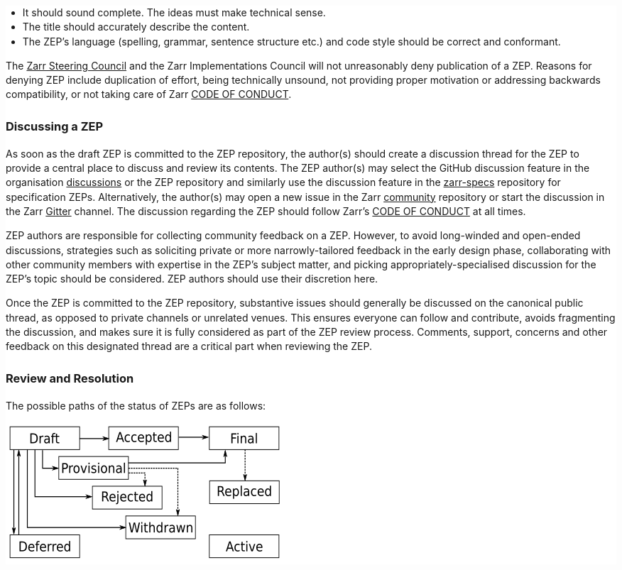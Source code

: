 - It should sound complete. The ideas must make technical sense.
- The title should accurately describe the content.
- The ZEP’s language (spelling, grammar, sentence structure etc.) and code style should be correct and conformant.

The [Zarr Steering Council]
and the Zarr Implementations Council will not unreasonably deny publication of
a ZEP. Reasons for denying ZEP include duplication of effort, being technically
unsound, not providing proper motivation or addressing backwards compatibility,
or not taking care of Zarr [CODE OF CONDUCT].

### Discussing a ZEP

As soon as the draft ZEP is committed to the ZEP repository, the author(s)
should create a discussion thread for the ZEP to provide a central place to
discuss and review its contents. The ZEP author(s) may select the GitHub
discussion feature in the organisation [discussions] or the ZEP repository and
similarly use the discussion feature in the [zarr-specs] repository for
specification ZEPs. Alternatively, the author(s) may open a new issue in the
Zarr [community] repository or start the discussion in the Zarr [Gitter] channel.
The discussion regarding the ZEP should follow Zarr’s [CODE OF CONDUCT] at all
times.

ZEP authors are responsible for collecting community feedback on a ZEP.
However, to avoid long-winded and open-ended discussions, strategies such as
soliciting private or more narrowly-tailored feedback in the early design
phase, collaborating with other community members with expertise in the ZEP’s
subject matter, and picking appropriately-specialised discussion for the ZEP’s
topic should be considered. ZEP authors should use their discretion here.

Once the ZEP is committed to the ZEP repository, substantive issues should
generally be discussed on the canonical public thread, as opposed to private
channels or unrelated venues. This ensures everyone can follow and contribute,
avoids fragmenting the discussion, and makes sure it is fully considered as
part of the ZEP review process. Comments, support, concerns and other feedback
on this designated thread are a critical part when reviewing the ZEP.

### Review and Resolution

The possible paths of the status of ZEPs are as follows:

![Flowchart](/assets/images/flowchart.png)


[Gitter]: https://gitter.im/zarr-developers/community
[Zarr Specifications]: https://zarr-specs.readthedocs.io/
[GitHub flavoured markdown]: https://docs.github.com/en/get-started/writing-on-github/getting-started-with-writing-and-formatting-on-github/basic-writing-and-formatting-syntax
[GitHub Markdown Spec]: https://github.github.com/gfm/
[template.md]: https://zarr.dev/zeps/zeps/template/template.html
[CODE OF CONDUCT]: https://github.com/zarr-developers/.github/blob/main/CODE_OF_CONDUCT.md
[Zarr Steering Council]: https://github.com/zarr-developers/governance/blob/main/GOVERNANCE.md#zarr-steering-council
[Zarr Implementations Council]: https://github.com/zarr-developers/governance/blob/main/GOVERNANCE.md#zarr-implementation-council-zic
[community]: https://github.com/zarr-developers/community
[discussions]: https://github.com/orgs/zarr-developers/discussions
[zarr_implementations]: https://github.com/zarr-developers/zarr_implementations
[zarr-specs]: https://github.com/zarr-developers/zarr-specs
[ZEPs]: https://github.com/zarr-developers/zeps
[https://github.com/zarr-developers/governance/pull/16]: https://github.com/zarr-developers/governance/pull/16
